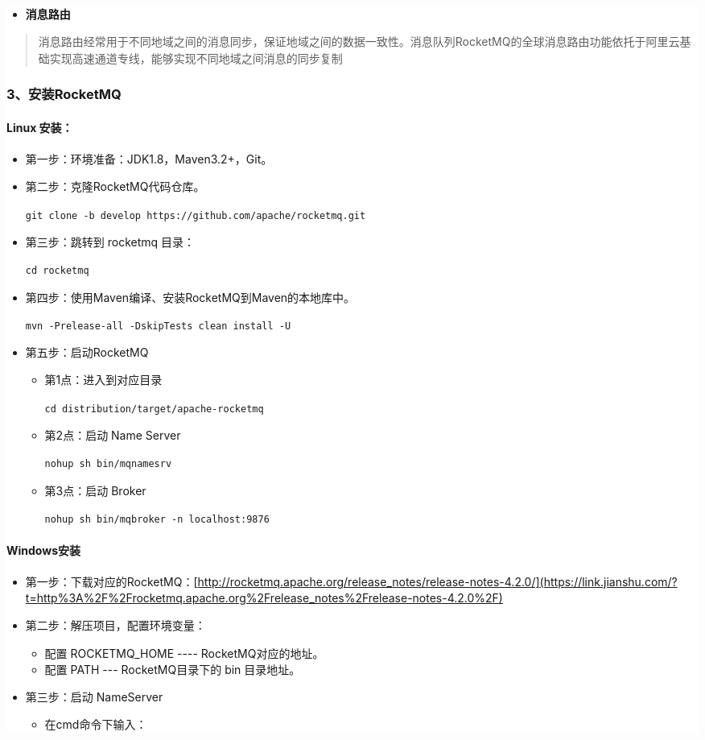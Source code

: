 - **消息路由**

> 消息路由经常用于不同地域之间的消息同步，保证地域之间的数据一致性。消息队列RocketMQ的全球消息路由功能依托于阿里云基础实现高速通道专线，能够实现不同地域之间消息的同步复制

### 3、安装RocketMQ

#### Linux 安装：

- 第一步：环境准备：JDK1.8，Maven3.2+，Git。

- 第二步：克隆RocketMQ代码仓库。

  ```shell
  git clone -b develop https://github.com/apache/rocketmq.git
  ```

- 第三步：跳转到 rocketmq 目录：

  ```shell
  cd rocketmq
  ```

- 第四步：使用Maven编译、安装RocketMQ到Maven的本地库中。

  ```shell
  mvn -Prelease-all -DskipTests clean install -U
  ```

- 第五步：启动RocketMQ

  - 第1点：进入到对应目录

    ```shell
    cd distribution/target/apache-rocketmq
    ```

  - 第2点：启动 Name Server

    ```shell
    nohup sh bin/mqnamesrv
    ```

  - 第3点：启动 Broker

    ```shell
    nohup sh bin/mqbroker -n localhost:9876
    ```

#### Windows安装

- 第一步：下载对应的RocketMQ：[http://rocketmq.apache.org/release_notes/release-notes-4.2.0/](https://link.jianshu.com/?t=http%3A%2F%2Frocketmq.apache.org%2Frelease_notes%2Frelease-notes-4.2.0%2F)

- 第二步：解压项目，配置环境变量：

  - 配置 ROCKETMQ_HOME  ---- RocketMQ对应的地址。
  - 配置 PATH --- RocketMQ目录下的 bin 目录地址。

- 第三步：启动 NameServer

  - 在cmd命令下输入：
